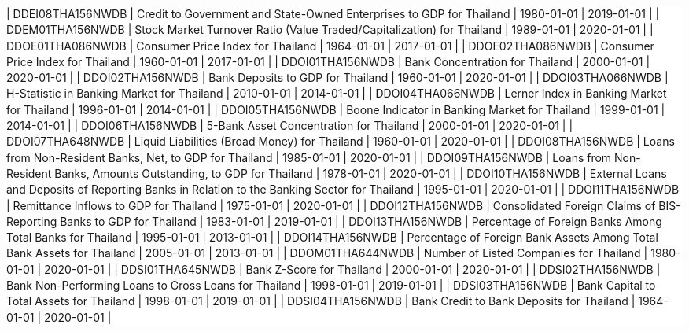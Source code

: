 | DDEI08THA156NWDB    | Credit to Government and State-Owned Enterprises to GDP for Thailand                                                                                                                         | 1980-01-01          | 2019-01-01        |
| DDEM01THA156NWDB    | Stock Market Turnover Ratio (Value Traded/Capitalization) for Thailand                                                                                                                       | 1989-01-01          | 2020-01-01        |
| DDOE01THA086NWDB    | Consumer Price Index for Thailand                                                                                                                                                            | 1964-01-01          | 2017-01-01        |
| DDOE02THA086NWDB    | Consumer Price Index for Thailand                                                                                                                                                            | 1960-01-01          | 2017-01-01        |
| DDOI01THA156NWDB    | Bank Concentration for Thailand                                                                                                                                                              | 2000-01-01          | 2020-01-01        |
| DDOI02THA156NWDB    | Bank Deposits to GDP for Thailand                                                                                                                                                            | 1960-01-01          | 2020-01-01        |
| DDOI03THA066NWDB    | H-Statistic in Banking Market for Thailand                                                                                                                                                   | 2010-01-01          | 2014-01-01        |
| DDOI04THA066NWDB    | Lerner Index in Banking Market for Thailand                                                                                                                                                  | 1996-01-01          | 2014-01-01        |
| DDOI05THA156NWDB    | Boone Indicator in Banking Market for Thailand                                                                                                                                               | 1999-01-01          | 2014-01-01        |
| DDOI06THA156NWDB    | 5-Bank Asset Concentration for Thailand                                                                                                                                                      | 2000-01-01          | 2020-01-01        |
| DDOI07THA648NWDB    | Liquid Liabilities (Broad Money) for Thailand                                                                                                                                                | 1960-01-01          | 2020-01-01        |
| DDOI08THA156NWDB    | Loans from Non-Resident Banks, Net, to GDP for Thailand                                                                                                                                      | 1985-01-01          | 2020-01-01        |
| DDOI09THA156NWDB    | Loans from Non-Resident Banks, Amounts Outstanding, to GDP for Thailand                                                                                                                      | 1978-01-01          | 2020-01-01        |
| DDOI10THA156NWDB    | External Loans and Deposits of Reporting Banks in Relation to the Banking Sector for Thailand                                                                                                | 1995-01-01          | 2020-01-01        |
| DDOI11THA156NWDB    | Remittance Inflows to GDP for Thailand                                                                                                                                                       | 1975-01-01          | 2020-01-01        |
| DDOI12THA156NWDB    | Consolidated Foreign Claims of BIS-Reporting Banks to GDP for Thailand                                                                                                                       | 1983-01-01          | 2019-01-01        |
| DDOI13THA156NWDB    | Percentage of Foreign Banks Among Total Banks for Thailand                                                                                                                                   | 1995-01-01          | 2013-01-01        |
| DDOI14THA156NWDB    | Percentage of Foreign Bank Assets Among Total Bank Assets for Thailand                                                                                                                       | 2005-01-01          | 2013-01-01        |
| DDOM01THA644NWDB    | Number of Listed Companies for Thailand                                                                                                                                                      | 1980-01-01          | 2020-01-01        |
| DDSI01THA645NWDB    | Bank Z-Score for Thailand                                                                                                                                                                    | 2000-01-01          | 2020-01-01        |
| DDSI02THA156NWDB    | Bank Non-Performing Loans to Gross Loans for Thailand                                                                                                                                        | 1998-01-01          | 2019-01-01        |
| DDSI03THA156NWDB    | Bank Capital to Total Assets for Thailand                                                                                                                                                    | 1998-01-01          | 2019-01-01        |
| DDSI04THA156NWDB    | Bank Credit to Bank Deposits for Thailand                                                                                                                                                    | 1964-01-01          | 2020-01-01        |